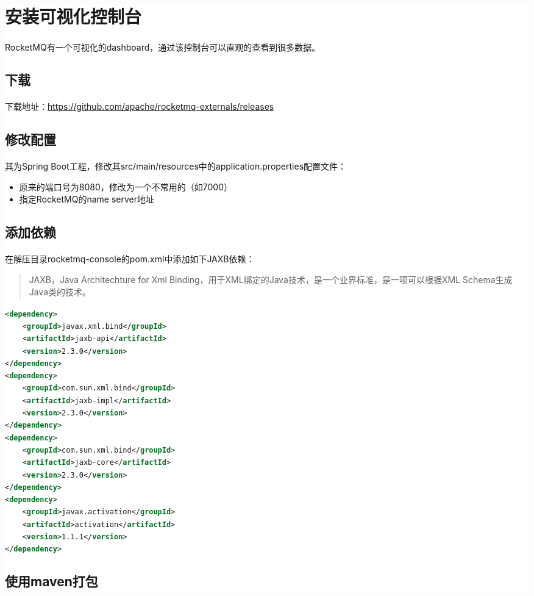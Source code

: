 

# 安装可视化控制台

RocketMQ有一个可视化的dashboard，通过该控制台可以直观的查看到很多数据。



## 下载

下载地址：https://github.com/apache/rocketmq-externals/releases  



## 修改配置

其为Spring Boot工程，修改其src/main/resources中的application.properties配置文件：

- 原来的端口号为8080，修改为一个不常用的（如7000）
- 指定RocketMQ的name server地址



## 添加依赖

在解压目录rocketmq-console的pom.xml中添加如下JAXB依赖：

>JAXB，Java Architechture for Xml Binding，用于XML绑定的Java技术，是一个业界标准，是一项可以根据XML Schema生成Java类的技术。  



```xml
<dependency>
    <groupId>javax.xml.bind</groupId>
    <artifactId>jaxb-api</artifactId>
    <version>2.3.0</version>
</dependency>
<dependency>
    <groupId>com.sun.xml.bind</groupId>
    <artifactId>jaxb-impl</artifactId>
    <version>2.3.0</version>
</dependency>
<dependency>
    <groupId>com.sun.xml.bind</groupId>
    <artifactId>jaxb-core</artifactId>
    <version>2.3.0</version>
</dependency>
<dependency>
    <groupId>javax.activation</groupId>
    <artifactId>activation</artifactId>
    <version>1.1.1</version>
</dependency>
```



## 使用maven打包
